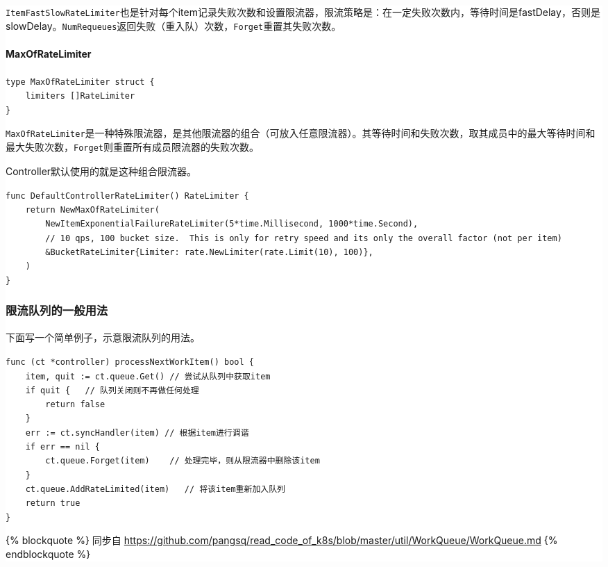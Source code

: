 `ItemFastSlowRateLimiter`也是针对每个item记录失败次数和设置限流器，限流策略是：在一定失败次数内，等待时间是fastDelay，否则是slowDelay。`NumRequeues`返回失败（重入队）次数，`Forget`重置其失败次数。

#### MaxOfRateLimiter

```golang
type MaxOfRateLimiter struct {
	limiters []RateLimiter
}
```

`MaxOfRateLimiter`是一种特殊限流器，是其他限流器的组合（可放入任意限流器）。其等待时间和失败次数，取其成员中的最大等待时间和最大失败次数，`Forget`则重置所有成员限流器的失败次数。

Controller默认使用的就是这种组合限流器。

```golang
func DefaultControllerRateLimiter() RateLimiter {
	return NewMaxOfRateLimiter(
		NewItemExponentialFailureRateLimiter(5*time.Millisecond, 1000*time.Second),
		// 10 qps, 100 bucket size.  This is only for retry speed and its only the overall factor (not per item)
		&BucketRateLimiter{Limiter: rate.NewLimiter(rate.Limit(10), 100)},
	)
}
```

### 限流队列的一般用法

下面写一个简单例子，示意限流队列的用法。

```golang
func (ct *controller) processNextWorkItem() bool {
    item, quit := ct.queue.Get() // 尝试从队列中获取item
    if quit {   // 队列关闭则不再做任何处理
        return false
    }
    err := ct.syncHandler(item) // 根据item进行调谐
    if err == nil {
        ct.queue.Forget(item)    // 处理完毕，则从限流器中删除该item
    }
    ct.queue.AddRateLimited(item)   // 将该item重新加入队列
    return true
}
```

{% blockquote %}
同步自 https://github.com/pangsq/read_code_of_k8s/blob/master/util/WorkQueue/WorkQueue.md
{% endblockquote %}
